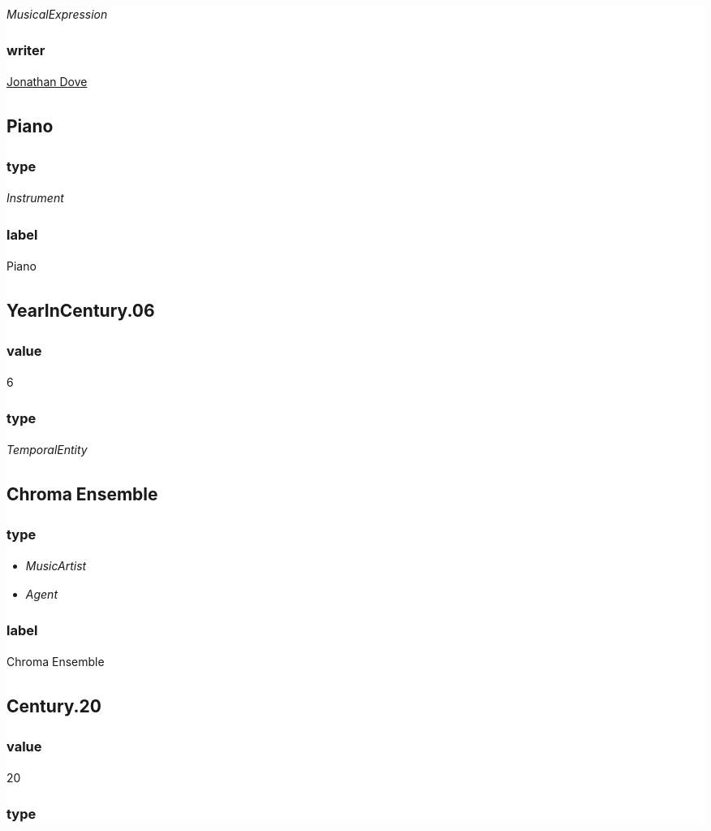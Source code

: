 *MusicalExpression*

### writer


[Jonathan Dove](#Jonathan-Dove)

## Piano

### type


*Instrument*

### label


Piano

## YearInCentury.06

### value


6

### type


*TemporalEntity*

## Chroma Ensemble

### type

 - *MusicArtist*

 - *Agent*

### label


Chroma Ensemble

## Century.20

### value


20

### type

